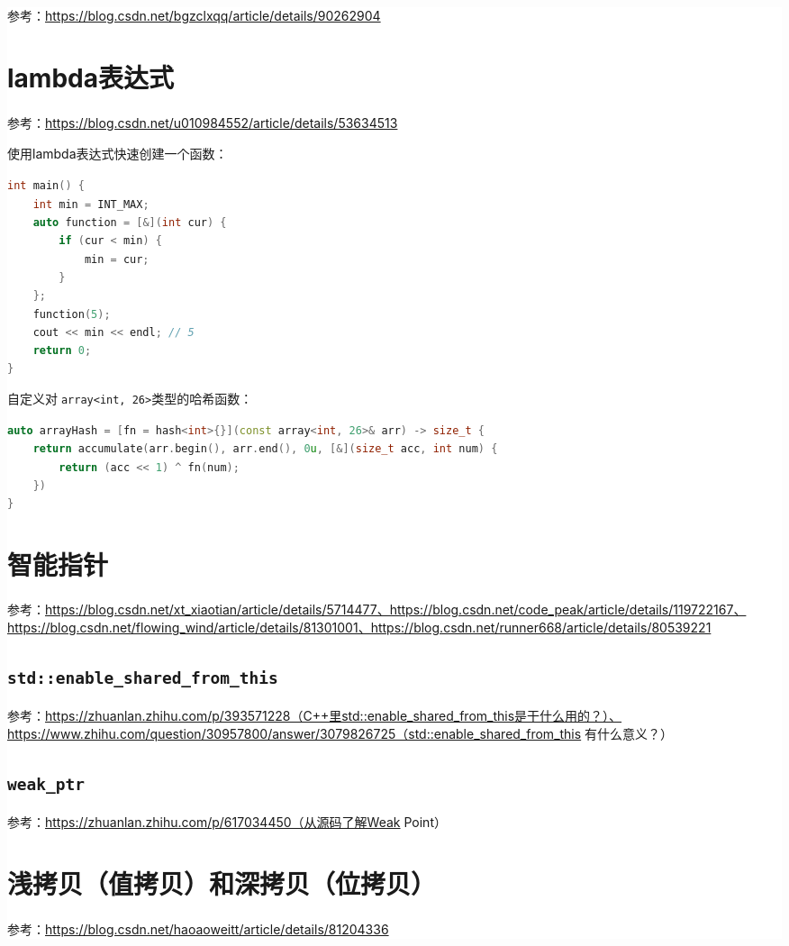 参考：https://blog.csdn.net/bgzclxqq/article/details/90262904

# lambda表达式

参考：https://blog.csdn.net/u010984552/article/details/53634513

使用lambda表达式快速创建一个函数：

```c++
int main() {
    int min = INT_MAX;
    auto function = [&](int cur) {
    	if (cur < min) {
            min = cur;
        }  
    };
    function(5);
    cout << min << endl; // 5
	return 0;
}
```

自定义对 `array<int, 26>`类型的哈希函数：

```c++
auto arrayHash = [fn = hash<int>{}](const array<int, 26>& arr) -> size_t {
    return accumulate(arr.begin(), arr.end(), 0u, [&](size_t acc, int num) {
        return (acc << 1) ^ fn(num);
    })
}
```



# 智能指针

参考：https://blog.csdn.net/xt_xiaotian/article/details/5714477、https://blog.csdn.net/code_peak/article/details/119722167、https://blog.csdn.net/flowing_wind/article/details/81301001、https://blog.csdn.net/runner668/article/details/80539221

## `std::enable_shared_from_this`

参考：https://zhuanlan.zhihu.com/p/393571228（C++里std::enable_shared_from_this是干什么用的？）、https://www.zhihu.com/question/30957800/answer/3079826725（std::enable_shared_from_this 有什么意义？）

## `weak_ptr`

参考：https://zhuanlan.zhihu.com/p/617034450（从源码了解Weak Point）

# 浅拷贝（值拷贝）和深拷贝（位拷贝）

参考：https://blog.csdn.net/haoaoweitt/article/details/81204336
